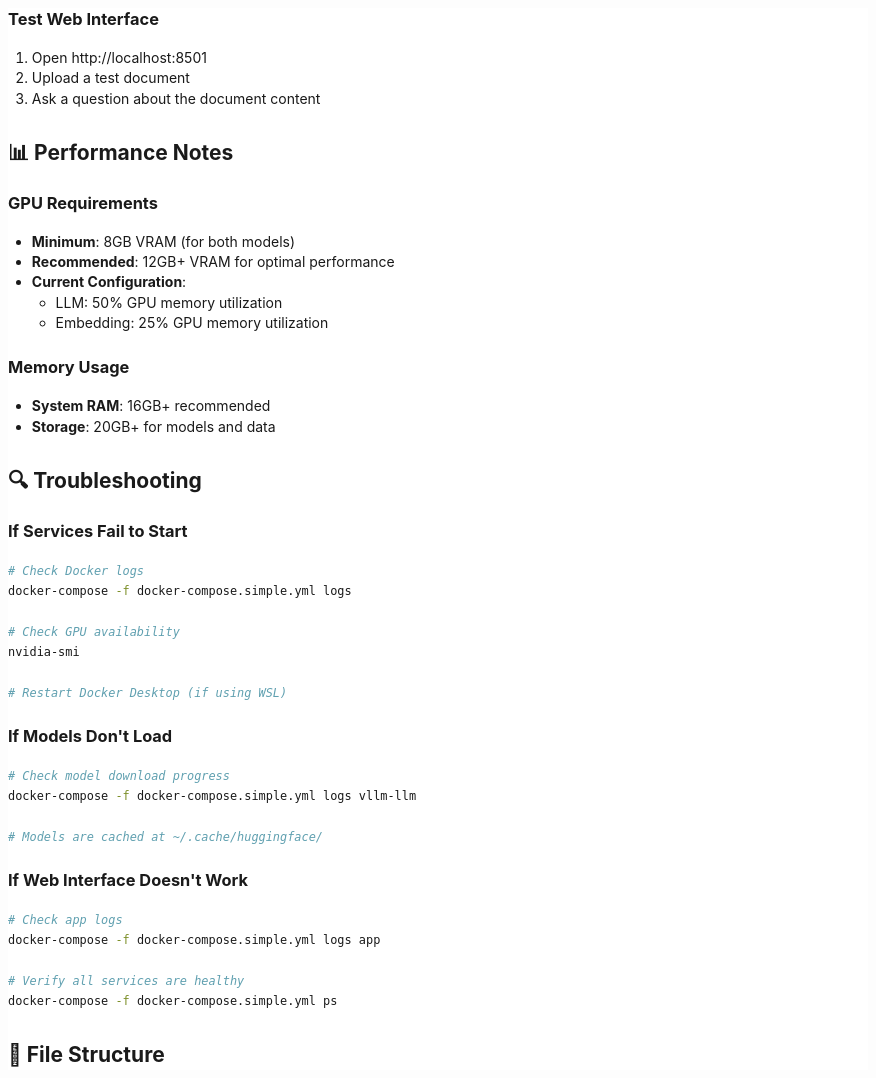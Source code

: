 ### **Test Web Interface**
1. Open http://localhost:8501
2. Upload a test document
3. Ask a question about the document content

## 📊 Performance Notes

### **GPU Requirements**
- **Minimum**: 8GB VRAM (for both models)
- **Recommended**: 12GB+ VRAM for optimal performance
- **Current Configuration**: 
  - LLM: 50% GPU memory utilization
  - Embedding: 25% GPU memory utilization

### **Memory Usage**
- **System RAM**: 16GB+ recommended
- **Storage**: 20GB+ for models and data

## 🔍 Troubleshooting

### **If Services Fail to Start**
```bash
# Check Docker logs
docker-compose -f docker-compose.simple.yml logs

# Check GPU availability
nvidia-smi

# Restart Docker Desktop (if using WSL)
```

### **If Models Don't Load**
```bash
# Check model download progress
docker-compose -f docker-compose.simple.yml logs vllm-llm

# Models are cached at ~/.cache/huggingface/
```

### **If Web Interface Doesn't Work**
```bash
# Check app logs
docker-compose -f docker-compose.simple.yml logs app

# Verify all services are healthy
docker-compose -f docker-compose.simple.yml ps
```

## 📁 File Structure
